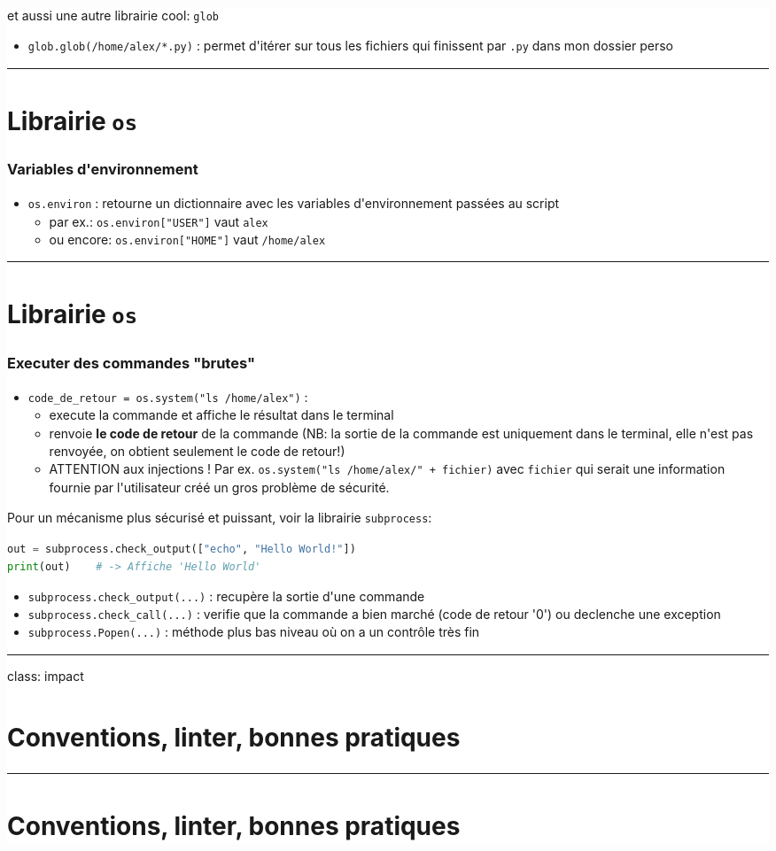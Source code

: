 et aussi une autre librairie cool: `glob`
- `glob.glob(/home/alex/*.py)` : permet d'itérer sur tous les fichiers qui finissent par `.py` dans mon dossier perso

---

# Librairie `os`

### Variables d'environnement

- `os.environ` : retourne un dictionnaire avec les variables d'environnement passées au script
   - par ex.: `os.environ["USER"]` vaut `alex`
   - ou encore: `os.environ["HOME"]` vaut `/home/alex`

---


# Librairie `os`

### Executer des commandes "brutes"

- `code_de_retour = os.system("ls /home/alex")` : 
    - execute la commande et affiche le résultat dans le terminal
    - renvoie **le code de retour** de la commande (NB: la sortie de la commande est uniquement dans le terminal, elle n'est pas renvoyée, on obtient seulement le code de retour!)
    - ATTENTION aux injections ! Par ex. `os.system("ls /home/alex/" + fichier)` avec `fichier` qui serait une information fournie par l'utilisateur créé un gros problème de sécurité.

Pour un mécanisme plus sécurisé et puissant, voir la librairie `subprocess`:

```python
out = subprocess.check_output(["echo", "Hello World!"])
print(out)    # -> Affiche 'Hello World'
```

- `subprocess.check_output(...)` : recupère la sortie d'une commande
- `subprocess.check_call(...)` : verifie que la commande a bien marché (code de retour '0') ou declenche une exception
- `subprocess.Popen(...)` : méthode plus bas niveau où on a un contrôle très fin






---

class: impact

# Conventions, linter, bonnes pratiques

---

# Conventions, linter, bonnes pratiques
